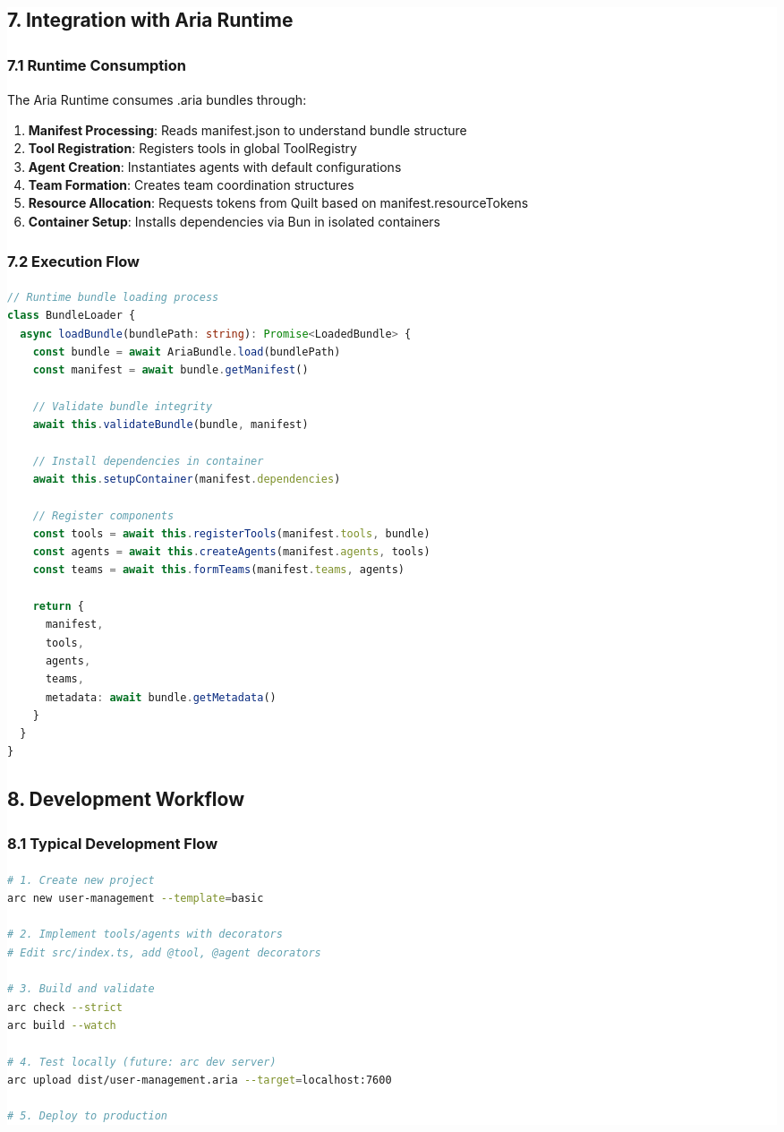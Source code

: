 ## 7. Integration with Aria Runtime

### 7.1 Runtime Consumption

The Aria Runtime consumes .aria bundles through:

1. **Manifest Processing**: Reads manifest.json to understand bundle structure
2. **Tool Registration**: Registers tools in global ToolRegistry
3. **Agent Creation**: Instantiates agents with default configurations
4. **Team Formation**: Creates team coordination structures
5. **Resource Allocation**: Requests tokens from Quilt based on manifest.resourceTokens
6. **Container Setup**: Installs dependencies via Bun in isolated containers

### 7.2 Execution Flow

```typescript
// Runtime bundle loading process
class BundleLoader {
  async loadBundle(bundlePath: string): Promise<LoadedBundle> {
    const bundle = await AriaBundle.load(bundlePath)
    const manifest = await bundle.getManifest()
    
    // Validate bundle integrity
    await this.validateBundle(bundle, manifest)
    
    // Install dependencies in container
    await this.setupContainer(manifest.dependencies)
    
    // Register components
    const tools = await this.registerTools(manifest.tools, bundle)
    const agents = await this.createAgents(manifest.agents, tools)
    const teams = await this.formTeams(manifest.teams, agents)
    
    return {
      manifest,
      tools,
      agents,
      teams,
      metadata: await bundle.getMetadata()
    }
  }
}
```

## 8. Development Workflow

### 8.1 Typical Development Flow

```bash
# 1. Create new project
arc new user-management --template=basic

# 2. Implement tools/agents with decorators
# Edit src/index.ts, add @tool, @agent decorators

# 3. Build and validate
arc check --strict
arc build --watch

# 4. Test locally (future: arc dev server)
arc upload dist/user-management.aria --target=localhost:7600

# 5. Deploy to production
```